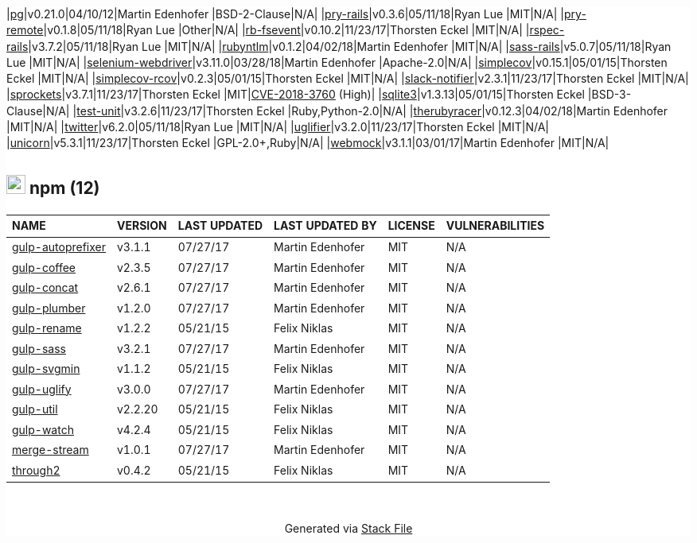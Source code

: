 |[pg](https://rubygems.org/pg)|v0.21.0|04/10/12|Martin Edenhofer |BSD-2-Clause|N/A|
|[pry-rails](https://rubygems.org/pry-rails)|v0.3.6|05/11/18|Ryan Lue |MIT|N/A|
|[pry-remote](https://rubygems.org/pry-remote)|v0.1.8|05/11/18|Ryan Lue |Other|N/A|
|[rb-fsevent](https://rubygems.org/rb-fsevent)|v0.10.2|11/23/17|Thorsten Eckel |MIT|N/A|
|[rspec-rails](https://rubygems.org/rspec-rails)|v3.7.2|05/11/18|Ryan Lue |MIT|N/A|
|[rubyntlm](https://rubygems.org/rubyntlm)|v0.1.2|04/02/18|Martin Edenhofer |MIT|N/A|
|[sass-rails](https://rubygems.org/sass-rails)|v5.0.7|05/11/18|Ryan Lue |MIT|N/A|
|[selenium-webdriver](https://rubygems.org/selenium-webdriver)|v3.11.0|03/28/18|Martin Edenhofer |Apache-2.0|N/A|
|[simplecov](https://rubygems.org/simplecov)|v0.15.1|05/01/15|Thorsten Eckel |MIT|N/A|
|[simplecov-rcov](https://rubygems.org/simplecov-rcov)|v0.2.3|05/01/15|Thorsten Eckel |MIT|N/A|
|[slack-notifier](https://rubygems.org/slack-notifier)|v2.3.1|11/23/17|Thorsten Eckel |MIT|N/A|
|[sprockets](https://rubygems.org/sprockets)|v3.7.1|11/23/17|Thorsten Eckel |MIT|[CVE-2018-3760](https://github.com/advisories/GHSA-pr3h-jjhj-573x) (High)|
|[sqlite3](https://rubygems.org/sqlite3)|v1.3.13|05/01/15|Thorsten Eckel |BSD-3-Clause|N/A|
|[test-unit](https://rubygems.org/test-unit)|v3.2.6|11/23/17|Thorsten Eckel |Ruby,Python-2.0|N/A|
|[therubyracer](https://rubygems.org/therubyracer)|v0.12.3|04/02/18|Martin Edenhofer |MIT|N/A|
|[twitter](https://rubygems.org/twitter)|v6.2.0|05/11/18|Ryan Lue |MIT|N/A|
|[uglifier](https://rubygems.org/uglifier)|v3.2.0|11/23/17|Thorsten Eckel |MIT|N/A|
|[unicorn](https://rubygems.org/unicorn)|v5.3.1|11/23/17|Thorsten Eckel |GPL-2.0+,Ruby|N/A|
|[webmock](https://rubygems.org/webmock)|v3.1.1|03/01/17|Martin Edenhofer |MIT|N/A|


## <img width='24' height='24' src='https://img.stackshare.io/service/1120/lejvzrnlpb308aftn31u.png'/> npm (12)

|NAME|VERSION|LAST UPDATED|LAST UPDATED BY|LICENSE|VULNERABILITIES|
|:------|:------|:------|:------|:------|:------|
|[gulp-autoprefixer](https://www.npmjs.com/gulp-autoprefixer)|v3.1.1|07/27/17|Martin Edenhofer |MIT|N/A|
|[gulp-coffee](https://www.npmjs.com/gulp-coffee)|v2.3.5|07/27/17|Martin Edenhofer |MIT|N/A|
|[gulp-concat](https://www.npmjs.com/gulp-concat)|v2.6.1|07/27/17|Martin Edenhofer |MIT|N/A|
|[gulp-plumber](https://www.npmjs.com/gulp-plumber)|v1.2.0|07/27/17|Martin Edenhofer |MIT|N/A|
|[gulp-rename](https://www.npmjs.com/gulp-rename)|v1.2.2|05/21/15|Felix Niklas |MIT|N/A|
|[gulp-sass](https://www.npmjs.com/gulp-sass)|v3.2.1|07/27/17|Martin Edenhofer |MIT|N/A|
|[gulp-svgmin](https://www.npmjs.com/gulp-svgmin)|v1.1.2|05/21/15|Felix Niklas |MIT|N/A|
|[gulp-uglify](https://www.npmjs.com/gulp-uglify)|v3.0.0|07/27/17|Martin Edenhofer |MIT|N/A|
|[gulp-util](https://www.npmjs.com/gulp-util)|v2.2.20|05/21/15|Felix Niklas |MIT|N/A|
|[gulp-watch](https://www.npmjs.com/gulp-watch)|v4.2.4|05/21/15|Felix Niklas |MIT|N/A|
|[merge-stream](https://www.npmjs.com/merge-stream)|v1.0.1|07/27/17|Martin Edenhofer |MIT|N/A|
|[through2](https://www.npmjs.com/through2)|v0.4.2|05/21/15|Felix Niklas |MIT|N/A|

<br/>
<div align='center'>

Generated via [Stack File](https://github.com/marketplace/stack-file)
